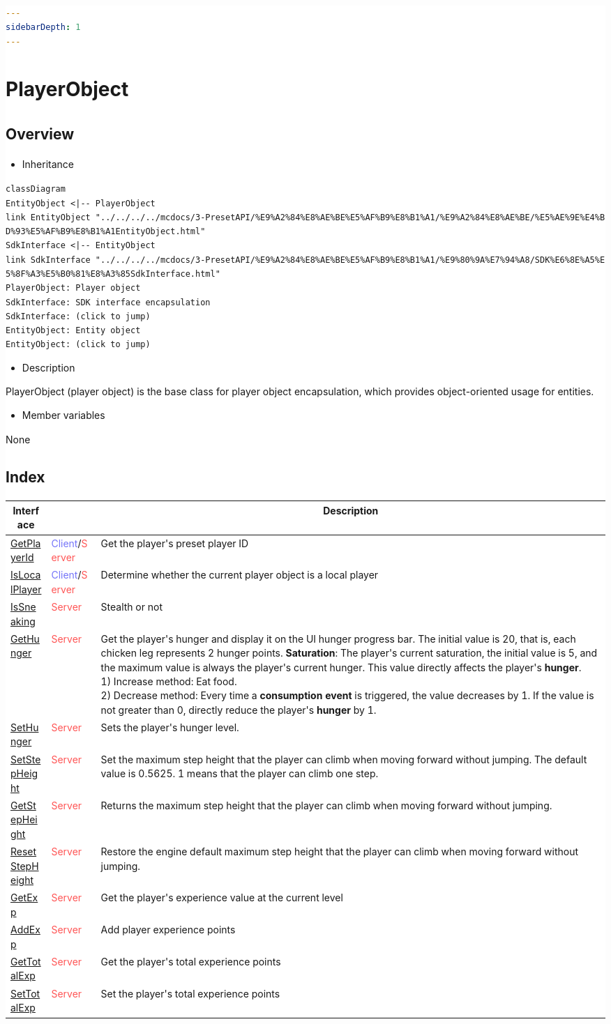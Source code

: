```yaml
--- 
sidebarDepth: 1 
--- 
```

# PlayerObject 

## Overview 

- Inheritance 

```mermaid 
classDiagram 
EntityObject <|-- PlayerObject 
link EntityObject "../../../../mcdocs/3-PresetAPI/%E9%A2%84%E8%AE%BE%E5%AF%B9%E8%B1%A1/%E9%A2%84%E8%AE%BE/%E5%AE%9E%E4%BD%93%E5%AF%B9%E8%B1%A1EntityObject.html" 
SdkInterface <|-- EntityObject 
link SdkInterface "../../../../mcdocs/3-PresetAPI/%E9%A2%84%E8%AE%BE%E5%AF%B9%E8%B1%A1/%E9%80%9A%E7%94%A8/SDK%E6%8E%A5%E5%8F%A3%E5%B0%81%E8%A3%85SdkInterface.html" 
PlayerObject: Player object 
SdkInterface: SDK interface encapsulation 
SdkInterface: (click to jump) 
EntityObject: Entity object 
EntityObject: (click to jump) 
``` 

- Description 

PlayerObject (player object) is the base class for player object encapsulation, which provides object-oriented usage for entities. 

- Member variables 

None 

## Index 

| Interface | <div style="width: 3em"></div> | Description | 
| --- | --- | --- | 
| [GetPlayerId](#getplayerid) | <span style="display:inline;color:#7575f9">Client</span>/<span style="display:inline;color:#ff5555">Server</span> | Get the player's preset player ID | 
| [IsLocalPlayer](#islocalplayer) | <span style="display:inline;color:#7575f9">Client</span>/<span style="display:inline;color:#ff5555">Server</span> | Determine whether the current player object is a local player | 
| [IsSneaking](#issneaking) | <span style="display:inline;color:#ff5555">Server</span> | Stealth or not | 
| [GetHunger](#gethunger) | <span style="display:inline;color:#ff5555">Server</span> | Get the player's hunger and display it on the UI hunger progress bar. The initial value is 20, that is, each chicken leg represents 2 hunger points. **Saturation**: The player's current saturation, the initial value is 5, and the maximum value is always the player's current hunger. This value directly affects the player's **hunger**. <br>1) Increase method: Eat food. <br>2) Decrease method: Every time a **consumption event** is triggered, the value decreases by 1. If the value is not greater than 0, directly reduce the player's **hunger** by 1. | 
| [SetHunger](#sethunger) | <span style="display:inline;color:#ff5555">Server</span> | Sets the player's hunger level. | 
| [SetStepHeight](#setstepheight) | <span style="display:inline;color:#ff5555">Server</span> | Set the maximum step height that the player can climb when moving forward without jumping. The default value is 0.5625. 1 means that the player can climb one step. | 
| [GetStepHeight](#getstepheight) | <span style="display:inline;color:#ff5555">Server</span> | Returns the maximum step height that the player can climb when moving forward without jumping. | 
| [ResetStepHeight](#resetstepheight) | <span style="display:inline;color:#ff5555">Server</span> | Restore the engine default maximum step height that the player can climb when moving forward without jumping. | 
| [GetExp](#getexp) | <span style="display:inline;color:#ff5555">Server</span> | Get the player's experience value at the current level | 
| [AddExp](#addexp) | <span style="display:inline;color:#ff5555">Server</span> | Add player experience points | 
| [GetTotalExp](#gettotalexp) | <span style="display:inline;color:#ff5555">Server</span> | Get the player's total experience points | 
| [SetTotalExp](#settotalexp) | <span style="display:inline;color:#ff5555">Server</span> | Set the player's total experience points |
